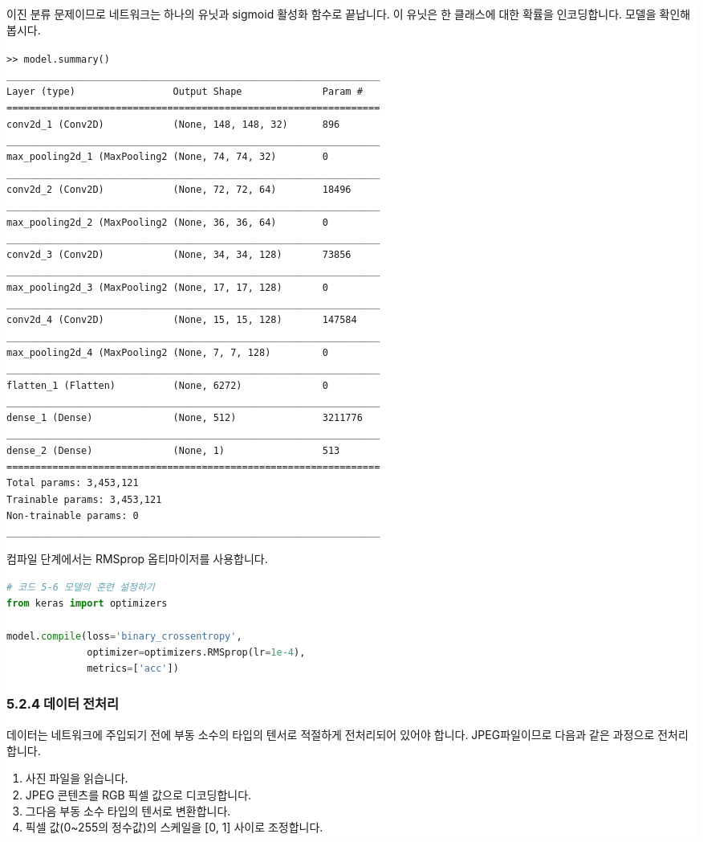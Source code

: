 이진 분류 문제이므로 네트워크는 하나의 유닛과 sigmoid 활성화 함수로 끝납니다. 이 유닛은 한 클래스에 대한 확률을 인코딩합니다. 모델을 확인해봅시다.

```
>> model.summary()
_________________________________________________________________
Layer (type)                 Output Shape              Param #   
=================================================================
conv2d_1 (Conv2D)            (None, 148, 148, 32)      896       
_________________________________________________________________
max_pooling2d_1 (MaxPooling2 (None, 74, 74, 32)        0         
_________________________________________________________________
conv2d_2 (Conv2D)            (None, 72, 72, 64)        18496     
_________________________________________________________________
max_pooling2d_2 (MaxPooling2 (None, 36, 36, 64)        0         
_________________________________________________________________
conv2d_3 (Conv2D)            (None, 34, 34, 128)       73856     
_________________________________________________________________
max_pooling2d_3 (MaxPooling2 (None, 17, 17, 128)       0         
_________________________________________________________________
conv2d_4 (Conv2D)            (None, 15, 15, 128)       147584    
_________________________________________________________________
max_pooling2d_4 (MaxPooling2 (None, 7, 7, 128)         0         
_________________________________________________________________
flatten_1 (Flatten)          (None, 6272)              0         
_________________________________________________________________
dense_1 (Dense)              (None, 512)               3211776   
_________________________________________________________________
dense_2 (Dense)              (None, 1)                 513       
=================================================================
Total params: 3,453,121
Trainable params: 3,453,121
Non-trainable params: 0
_________________________________________________________________
```

컴파일 단계에서는 RMSprop 옵티마이저를 사용합니다.

``` python
# 코드 5-6 모델의 훈련 설정하기
from keras import optimizers

model.compile(loss='binary_crossentropy',
              optimizer=optimizers.RMSprop(lr=1e-4),
              metrics=['acc'])
```

### 5.2.4 데이터 전처리

데이터는 네트워크에 주입되기 전에 부동 소수의 타입의 텐서로 적절하게 전처리되어 있어야 합니다.
JPEG파일이므로 다음과 같은 과정으로 전처리 합니다.

1. 사진 파일을 읽습니다.
2. JPEG 콘텐츠를 RGB 픽셀 값으로 디코딩합니다.
3. 그다음 부동 소수 타입의 텐서로 변환합니다.
4. 픽셀 값(0~255의 정수값)의 스케일을 [0, 1] 사이로 조정합니다.
